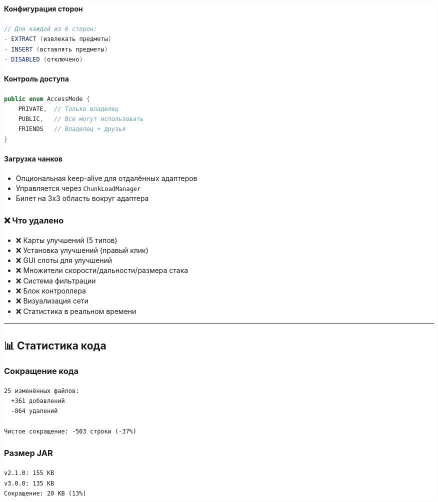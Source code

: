 #### Конфигурация сторон
```java
// Для каждой из 6 сторон:
- EXTRACT (извлекать предметы)
- INSERT (вставлять предметы)
- DISABLED (отключено)
```

#### Контроль доступа
```java
public enum AccessMode {
    PRIVATE,  // Только владелец
    PUBLIC,   // Все могут использовать
    FRIENDS   // Владелец + друзья
}
```

#### Загрузка чанков
- Опциональная keep-alive для отдалённых адаптеров
- Управляется через `ChunkLoadManager`
- Билет на 3x3 область вокруг адаптера

### ❌ Что удалено

- ❌ Карты улучшений (5 типов)
- ❌ Установка улучшений (правый клик)
- ❌ GUI слоты для улучшений
- ❌ Множители скорости/дальности/размера стака
- ❌ Система фильтрации
- ❌ Блок контроллера
- ❌ Визуализация сети
- ❌ Статистика в реальном времени

---

## 📊 Статистика кода

### Сокращение кода
```
25 изменённых файлов:
  +361 добавлений
  -864 удалений
  
Чистое сокращение: -503 строки (-37%)
```

### Размер JAR
```
v2.1.0: 155 KB
v3.0.0: 135 KB
Сокращение: 20 KB (13%)
```
